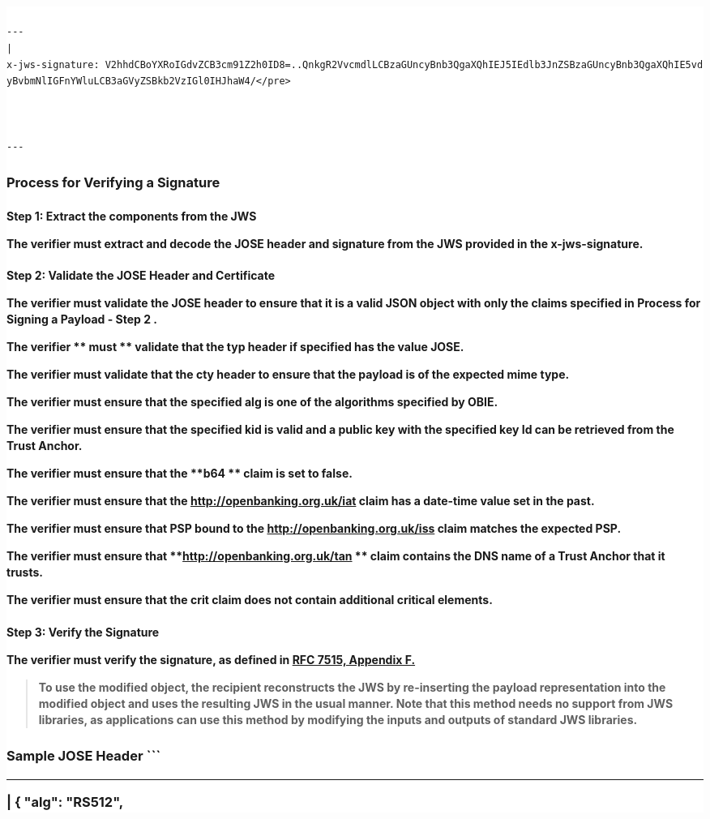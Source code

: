```

---
| 
x-jws-signature: V2hhdCBoYXRoIGdvZCB3cm91Z2h0ID8=..QnkgR2VvcmdlLCBzaGUncyBnb3QgaXQhIEJ5IEdlb3JnZSBzaGUncyBnb3QgaXQhIE5vdyBvbmNlIGFnYWluLCB3aGVyZSBkb2VzIGl0IHJhaW4/</pre>



---

```
<h3 class="auto-cursor-target">Process for Verifying a Signature<h4 style="line-height: 1.4285;">Step 1: Extract the components from the JWS 

 The verifier  **must**  extract and decode the JOSE header and signature from the JWS provided in the x-jws-signature.
<h4 class="auto-cursor-target" style="line-height: 1.4285;">Step 2: Validate the JOSE Header and Certificate

 The verifier  **must**  validate the JOSE header to ensure that it is a valid JSON object with only the claims specified in  **Process for Signing a Payload - Step 2** .


 The verifier ** must ** validate that the typ header if specified has the value JOSE.


 The verifier  **must**  validate that the cty header to ensure that the payload is of the expected mime type. 


 The verifier  **must**  ensure that the specified  **alg**  is one of the algorithms specified by OBIE.


 The verifier  **must**  ensure that the specified  **kid**  is valid and a public key with the specified key Id can be retrieved from the Trust Anchor.


 The verifier  **must**  ensure that the  **b64 ** claim is set to false.


 The verifier  **must**  ensure that the  **http://openbanking.org.uk/iat**  claim has a date-time value set in the past.


 The verifier  **must**  ensure that PSP bound to the  **http://openbanking.org.uk/iss**  claim matches the expected PSP.


 The verifier  **must**  ensure that  **http://openbanking.org.uk/tan ** claim contains the DNS name of a Trust Anchor that it trusts.


 The verifier  **must**  ensure that the  **crit**  claim does not contain additional critical elements.
<h4 style="line-height: 1.4285;">Step 3: Verify the Signature

 The verifier  **must**  verify the signature, as defined in <a href="https://tools.ietf.org/html/rfc7515#appendix-F">RFC 7515, Appendix F.</a>
<blockquote>
To use the modified object, the recipient
   reconstructs the JWS by re-inserting the payload representation into
   the modified object and uses the resulting JWS in the usual manner.
   Note that this method needs no support from JWS libraries, as
   applications can use this method by modifying the inputs and outputs
   of standard JWS libraries.
</pre></blockquote><h3 class="auto-cursor-target">Sample JOSE Header
```

---
| 
{
	"alg": "RS512",
```